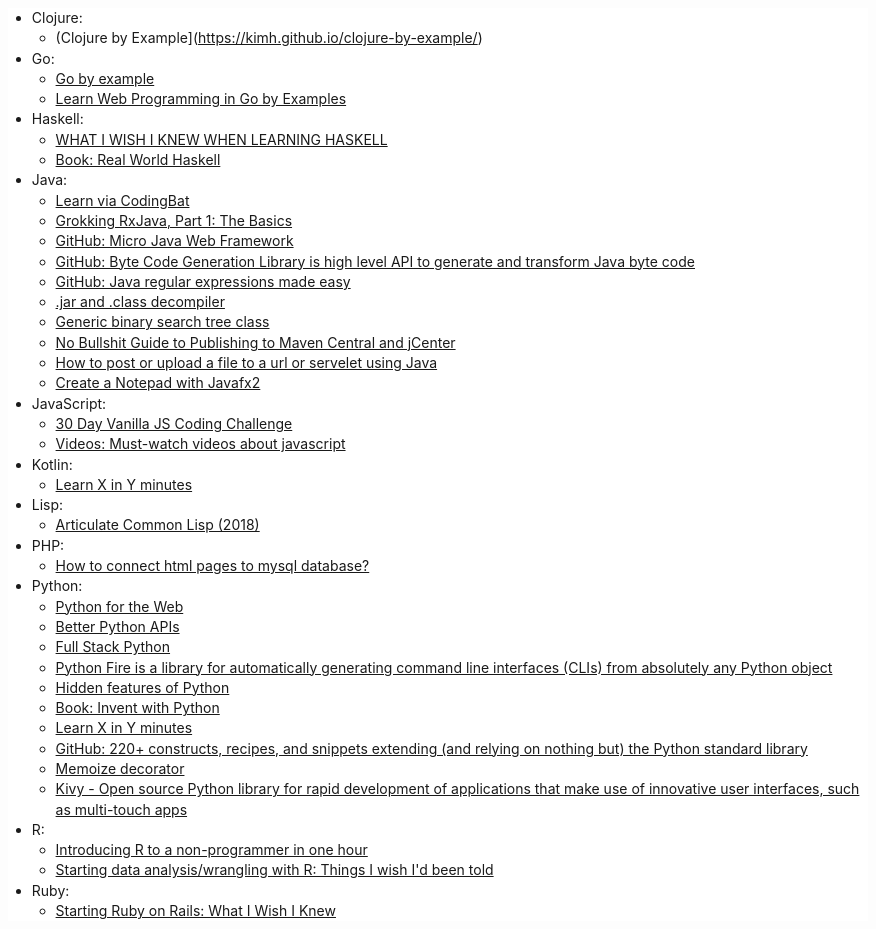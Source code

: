 - Clojure:
  - (Clojure by Example](https://kimh.github.io/clojure-by-example/)
- Go:
  - [Go by example](https://gobyexample.com/)
  - [Learn Web Programming in Go by Examples](https://gowebexamples.com/)
- Haskell:
  - [WHAT I WISH I KNEW WHEN LEARNING HASKELL](http://dev.stephendiehl.com/hask/)
  - [Book: Real World Haskell](http://book.realworldhaskell.org/read/)
- Java:
  - [Learn via CodingBat](https://codingbat.com/java)
  - [Grokking RxJava, Part 1: The Basics](https://blog.danlew.net/2014/09/15/grokking-rxjava-part-1/)
  - [GitHub: Micro Java Web Framework](https://github.com/pippo-java/pippo)
  - [GitHub: Byte Code Generation Library is high level API to generate and transform Java byte code](https://github.com/cglib/cglib)
  - [GitHub: Java regular expressions made easy](https://github.com/VerbalExpressions/JavaVerbalExpressions)
  - [.jar and .class decompiler](http://www.javadecompilers.com/)
  - [Generic binary search tree class](https://www.cs.cmu.edu/~adamchik/15-121/lectures/Trees/code/BST.java)
  - [No Bullshit Guide to Publishing to Maven Central and jCenter](https://medium.com/@ryanseys/publishing-to-maven-central-and-jcenter-2b6376424856)
  - [How to post or upload a file to a url or servelet using Java](https://samindaw.wordpress.com/2008/11/24/how-to-post-or-upload-a-file-to-a-url-or-servelet-using-java/)
  - [Create a Notepad with Javafx2](http://ramjavafx.blogspot.com/2013/06/create-notepad-with-javafx2-layout.html)
- JavaScript:
  - [30 Day Vanilla JS Coding Challenge](https://javascript30.com/)
  - [Videos: Must-watch videos about javascript](https://github.com/bolshchikov/js-must-watch)
- Kotlin:
  - [Learn X in Y minutes](https://learnxinyminutes.com/docs/kotlin/)
- Lisp:
  - [Articulate Common Lisp (2018)](http://articulate-lisp.com/)
- PHP:
  - [How to connect html pages to mysql database?](https://stackoverflow.com/questions/5012335/how-to-connect-html-pages-to-mysql-database)
- Python:
  - [Python for the Web](https://www.gun.io/blog/python-for-the-web)
  - [Better Python APIs](http://ozkatz.github.io/better-python-apis.html)
  - [Full Stack Python](https://www.fullstackpython.com)
  - [Python Fire is a library for automatically generating command line interfaces (CLIs) from absolutely any Python object](https://github.com/google/python-fire)
  - [Hidden features of Python](https://stackoverflow.com/questions/101268/hidden-features-of-python)
  - [Book: Invent with Python](http://inventwithpython.com/chapters/)
  - [Learn X in Y minutes](https://learnxinyminutes.com/docs/python/)
  - [GitHub: 220+ constructs, recipes, and snippets extending (and relying on nothing but) the Python standard library](https://github.com/mahmoud/boltons)
  - [Memoize decorator](https://wiki.python.org/moin/PythonDecoratorLibrary#Memoize)
  - [Kivy - Open source Python library for rapid development of applications that make use of innovative user interfaces, such as multi-touch apps](https://kivy.org)
- R:
  - [Introducing R to a non-programmer in one hour](http://alyssafrazee.com/2014/01/02/introducing-R.html)
  - [Starting data analysis/wrangling with R: Things I wish I'd been told](http://reganmian.net/blog/2014/10/14/starting-data-analysiswrangling-with-r-things-i-wish-id-been-told/)
- Ruby:
  - [Starting Ruby on Rails: What I Wish I Knew](https://betterexplained.com/articles/starting-ruby-on-rails-what-i-wish-i-knew/)
